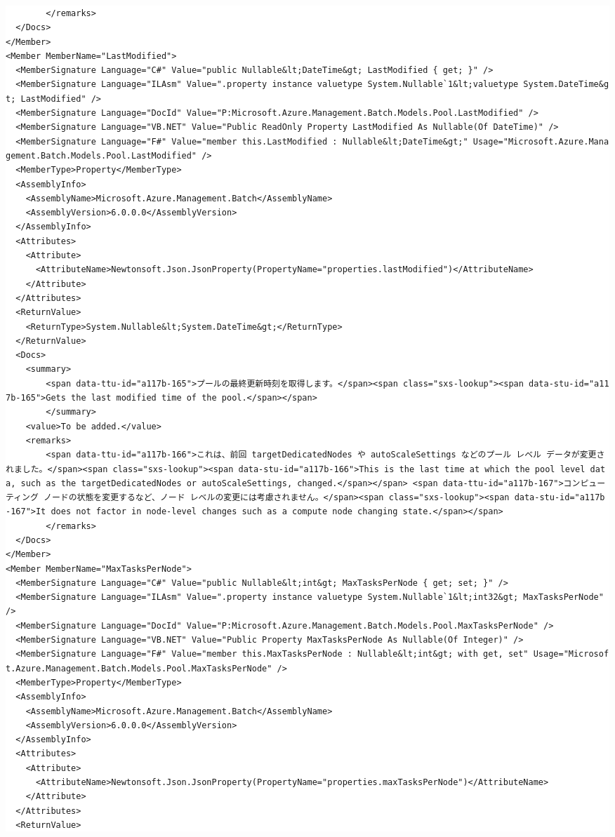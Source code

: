             </remarks>
      </Docs>
    </Member>
    <Member MemberName="LastModified">
      <MemberSignature Language="C#" Value="public Nullable&lt;DateTime&gt; LastModified { get; }" />
      <MemberSignature Language="ILAsm" Value=".property instance valuetype System.Nullable`1&lt;valuetype System.DateTime&gt; LastModified" />
      <MemberSignature Language="DocId" Value="P:Microsoft.Azure.Management.Batch.Models.Pool.LastModified" />
      <MemberSignature Language="VB.NET" Value="Public ReadOnly Property LastModified As Nullable(Of DateTime)" />
      <MemberSignature Language="F#" Value="member this.LastModified : Nullable&lt;DateTime&gt;" Usage="Microsoft.Azure.Management.Batch.Models.Pool.LastModified" />
      <MemberType>Property</MemberType>
      <AssemblyInfo>
        <AssemblyName>Microsoft.Azure.Management.Batch</AssemblyName>
        <AssemblyVersion>6.0.0.0</AssemblyVersion>
      </AssemblyInfo>
      <Attributes>
        <Attribute>
          <AttributeName>Newtonsoft.Json.JsonProperty(PropertyName="properties.lastModified")</AttributeName>
        </Attribute>
      </Attributes>
      <ReturnValue>
        <ReturnType>System.Nullable&lt;System.DateTime&gt;</ReturnType>
      </ReturnValue>
      <Docs>
        <summary>
            <span data-ttu-id="a117b-165">プールの最終更新時刻を取得します。</span><span class="sxs-lookup"><span data-stu-id="a117b-165">Gets the last modified time of the pool.</span></span>
            </summary>
        <value>To be added.</value>
        <remarks>
            <span data-ttu-id="a117b-166">これは、前回 targetDedicatedNodes や autoScaleSettings などのプール レベル データが変更されました。</span><span class="sxs-lookup"><span data-stu-id="a117b-166">This is the last time at which the pool level data, such as the targetDedicatedNodes or autoScaleSettings, changed.</span></span> <span data-ttu-id="a117b-167">コンピューティング ノードの状態を変更するなど、ノード レベルの変更には考慮されません。</span><span class="sxs-lookup"><span data-stu-id="a117b-167">It does not factor in node-level changes such as a compute node changing state.</span></span>
            </remarks>
      </Docs>
    </Member>
    <Member MemberName="MaxTasksPerNode">
      <MemberSignature Language="C#" Value="public Nullable&lt;int&gt; MaxTasksPerNode { get; set; }" />
      <MemberSignature Language="ILAsm" Value=".property instance valuetype System.Nullable`1&lt;int32&gt; MaxTasksPerNode" />
      <MemberSignature Language="DocId" Value="P:Microsoft.Azure.Management.Batch.Models.Pool.MaxTasksPerNode" />
      <MemberSignature Language="VB.NET" Value="Public Property MaxTasksPerNode As Nullable(Of Integer)" />
      <MemberSignature Language="F#" Value="member this.MaxTasksPerNode : Nullable&lt;int&gt; with get, set" Usage="Microsoft.Azure.Management.Batch.Models.Pool.MaxTasksPerNode" />
      <MemberType>Property</MemberType>
      <AssemblyInfo>
        <AssemblyName>Microsoft.Azure.Management.Batch</AssemblyName>
        <AssemblyVersion>6.0.0.0</AssemblyVersion>
      </AssemblyInfo>
      <Attributes>
        <Attribute>
          <AttributeName>Newtonsoft.Json.JsonProperty(PropertyName="properties.maxTasksPerNode")</AttributeName>
        </Attribute>
      </Attributes>
      <ReturnValue>